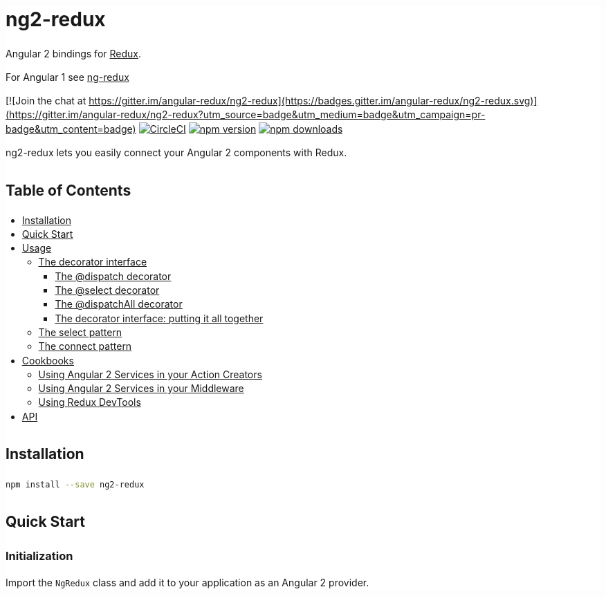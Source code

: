 # ng2-redux

Angular 2 bindings for [Redux](https://github.com/reactjs/redux).

For Angular 1 see [ng-redux](https://github.com/wbuchwalter/ng-redux)

[![Join the chat at https://gitter.im/angular-redux/ng2-redux](https://badges.gitter.im/angular-redux/ng2-redux.svg)](https://gitter.im/angular-redux/ng2-redux?utm_source=badge&utm_medium=badge&utm_campaign=pr-badge&utm_content=badge)
[![CircleCI](https://img.shields.io/circleci/project/angular-redux/ng2-redux/master.svg?maxAge=2592000)](https://circleci.com/gh/angular-redux/ng2-redux/tree/master)
[![npm version](https://img.shields.io/npm/v/ng2-redux.svg)](https://www.npmjs.com/package/ng2-redux)
[![npm downloads](https://img.shields.io/npm/dt/ng2-redux.svg)](https://www.npmjs.com/package/ng2-redux)

ng2-redux lets you easily connect your Angular 2 components with Redux.

## Table of Contents

- [Installation](#installation)
- [Quick Start](#quick-start)
- [Usage](#usage)
  - [The decorator interface](#the-decorator-interface)
    - [The @dispatch decorator](#the-dispatch-decorator)
    - [The @select decorator](#the-select-decorator)
    - [The @dispatchAll decorator](#the-dispatchall-decorator)
    - [The decorator interface: putting it all together](#the-decorator-interface-putting-it-all-together)
  - [The select pattern](#the-select-pattern)
  - [The connect pattern](#the-connect-pattern)
- [Cookbooks](#cookbooks)
  - [Using Angular 2 Services in your Action Creators](#using-angular-2-services-in-your-action-creators)
  - [Using Angular 2 Services in your Middleware](#using-angular-2-services-in-your-middleware)
  - [Using Redux DevTools](#using-devtools)
- [API](#api)

## Installation

```sh
npm install --save ng2-redux
```

## Quick Start

### Initialization

Import the `NgRedux` class and add it to your application as an Angular 2
provider.
